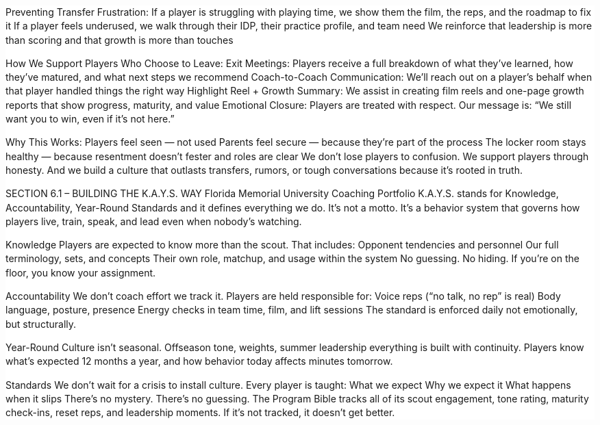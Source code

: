 Preventing Transfer Frustration:
If a player is struggling with playing time, we show them the film, the reps, and the roadmap to fix it
If a player feels underused, we walk through their IDP, their practice profile, and team need
We reinforce that leadership is more than scoring and that growth is more than touches

How We Support Players Who Choose to Leave:
Exit Meetings: Players receive a full breakdown of what they’ve learned, how they’ve matured, and what next steps we recommend
Coach-to-Coach Communication: We’ll reach out on a player’s behalf when that player handled things the right way
Highlight Reel + Growth Summary: We assist in creating film reels and one-page growth reports that show progress, maturity, and value
Emotional Closure: Players are treated with respect. Our message is: “We still want you to win, even if it’s not here.”

Why This Works:
Players feel seen — not used
Parents feel secure — because they’re part of the process
The locker room stays healthy — because resentment doesn’t fester and roles are clear
We don’t lose players to confusion.
We support players through honesty.
And we build a culture that outlasts transfers, rumors, or tough conversations because it’s rooted in truth.

SECTION 6.1 – BUILDING THE K.A.Y.S. WAY
Florida Memorial University Coaching Portfolio
K.A.Y.S. stands for Knowledge, Accountability, Year-Round Standards and it defines everything we do. It’s not a motto. It’s a behavior system that governs how players live, train, speak, and lead even when nobody’s watching.

Knowledge
Players are expected to know more than the scout. That includes:
Opponent tendencies and personnel
Our full terminology, sets, and concepts
Their own role, matchup, and usage within the system
No guessing. No hiding. If you’re on the floor, you know your assignment.

Accountability
We don’t coach effort we track it. Players are held responsible for:
Voice reps (“no talk, no rep” is real)
Body language, posture, presence
Energy checks in team time, film, and lift sessions
The standard is enforced daily not emotionally, but structurally.

Year-Round
Culture isn’t seasonal. Offseason tone, weights, summer leadership everything is built with continuity. Players know what’s expected 12 months a year, and how behavior today affects minutes tomorrow.

Standards
We don’t wait for a crisis to install culture. Every player is taught:
What we expect
Why we expect it
What happens when it slips
There’s no mystery. There’s no guessing. The Program Bible tracks all of its scout engagement, tone rating, maturity check-ins, reset reps, and leadership moments. If it’s not tracked, it doesn’t get better.
